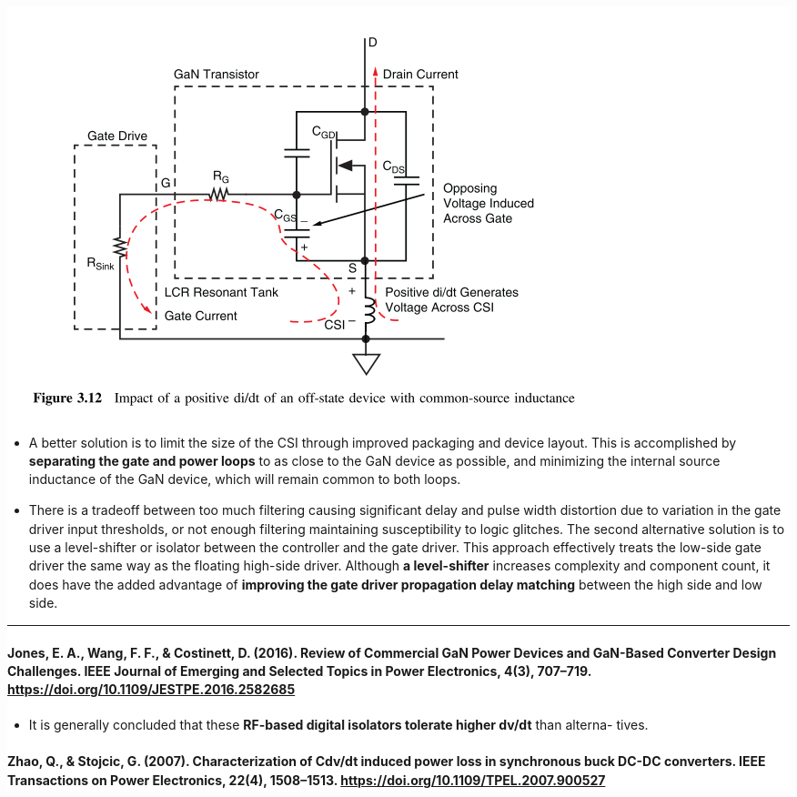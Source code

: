 </br>![](images/GaNdidt.png?raw=true)

* A better solution is to limit the size of the CSI through improved packaging and device
layout. This is accomplished by **separating the gate and power loops** to as close to the
 GaN device as possible, and minimizing the internal source inductance of the GaN device,
  which will remain common to both loops.

* There is a tradeoff between too much filtering causing significant delay and pulse width distortion due to variation
 in the gate driver input thresholds, or not enough filtering maintaining susceptibility to logic glitches. The second alternative solution
  is to use a level-shifter or isolator between the controller and the gate driver. This approach effectively treats the low-side gate
  driver the same way as the floating high-side driver. Although **a level-shifter** increases complexity and component count,
  it does have the added advantage of **improving the gate driver propagation delay matching** between the high side and low side.

___
#### Jones, E. A., Wang, F. F., & Costinett, D. (2016). Review of Commercial GaN Power Devices and GaN-Based Converter Design Challenges. IEEE Journal of Emerging and Selected Topics in Power Electronics, 4(3), 707–719. https://doi.org/10.1109/JESTPE.2016.2582685

* It is generally concluded that these **RF-based digital isolators tolerate higher dv/dt** than alterna- tives.  

#### Zhao, Q., & Stojcic, G. (2007). Characterization of Cdv/dt induced power loss in synchronous buck DC-DC converters. IEEE Transactions on Power Electronics, 22(4), 1508–1513. https://doi.org/10.1109/TPEL.2007.900527
